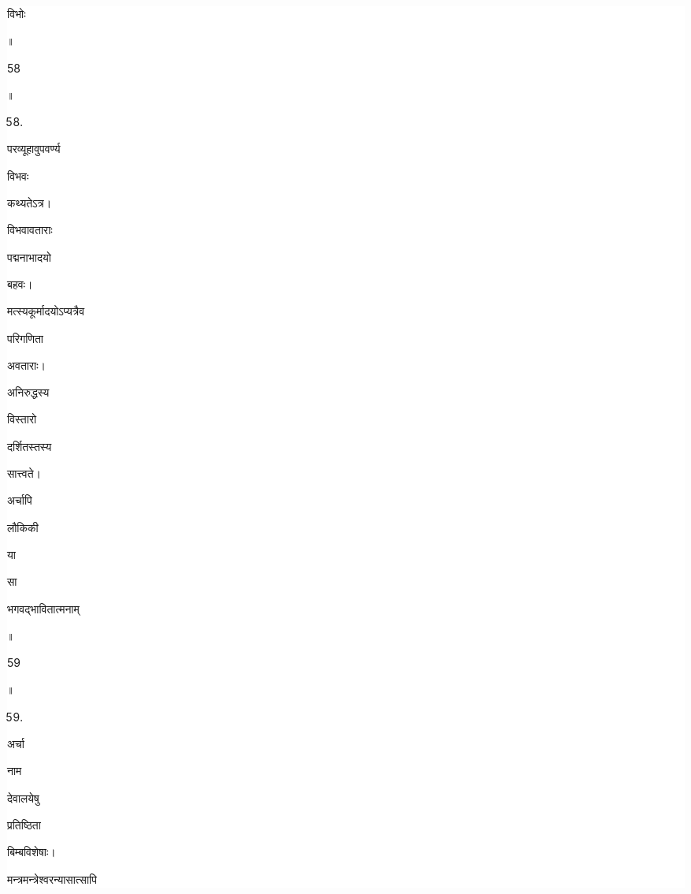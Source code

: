 विभोः

॥

58

॥

 58.

परव्यूहावुपवर्ण्य

विभवः

कथ्यतेऽत्र।

विभवावताराः

पद्मनाभादयो

बहवः।

मत्स्यकूर्मादयोऽप्यत्रैव

परिगणिता

अवताराः।

अनिरुद्धस्य

विस्तारो

दर्शितस्तस्य

सात्त्वते।

अर्चापि

लौकिकी

या

सा

भगवद्भावितात्मनाम्

॥

59

॥

 59.

अर्चा

नाम

देवालयेषु

प्रतिष्ठिता

बिम्बविशेषाः।

मन्त्रमन्त्रेश्वरन्यासात्सापि
